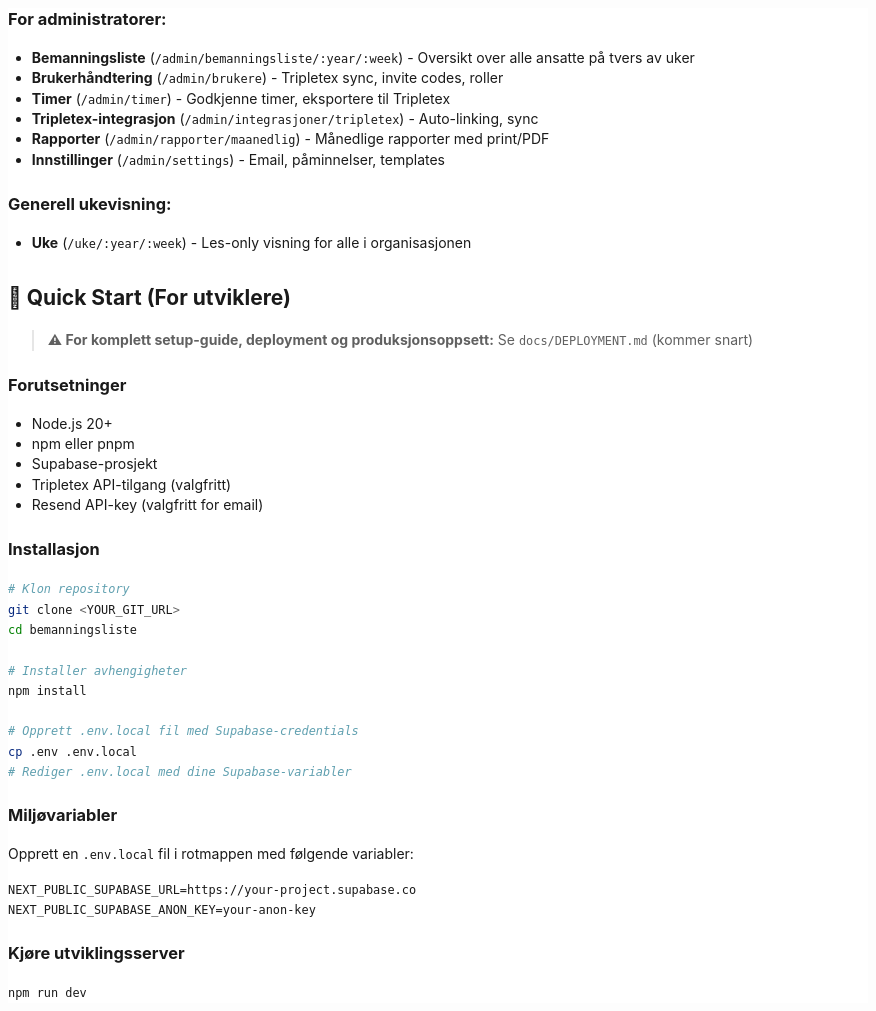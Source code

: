 ### For administratorer:
- **Bemanningsliste** (`/admin/bemanningsliste/:year/:week`) - Oversikt over alle ansatte på tvers av uker
- **Brukerhåndtering** (`/admin/brukere`) - Tripletex sync, invite codes, roller
- **Timer** (`/admin/timer`) - Godkjenne timer, eksportere til Tripletex
- **Tripletex-integrasjon** (`/admin/integrasjoner/tripletex`) - Auto-linking, sync
- **Rapporter** (`/admin/rapporter/maanedlig`) - Månedlige rapporter med print/PDF
- **Innstillinger** (`/admin/settings`) - Email, påminnelser, templates

### Generell ukevisning:
- **Uke** (`/uke/:year/:week`) - Les-only visning for alle i organisasjonen

## 🎯 Quick Start (For utviklere)

> **⚠️ For komplett setup-guide, deployment og produksjonsoppsett:** Se `docs/DEPLOYMENT.md` (kommer snart)

### Forutsetninger

- Node.js 20+
- npm eller pnpm
- Supabase-prosjekt
- Tripletex API-tilgang (valgfritt)
- Resend API-key (valgfritt for email)

### Installasjon

```sh
# Klon repository
git clone <YOUR_GIT_URL>
cd bemanningsliste

# Installer avhengigheter
npm install

# Opprett .env.local fil med Supabase-credentials
cp .env .env.local
# Rediger .env.local med dine Supabase-variabler
```

### Miljøvariabler

Opprett en `.env.local` fil i rotmappen med følgende variabler:

```env
NEXT_PUBLIC_SUPABASE_URL=https://your-project.supabase.co
NEXT_PUBLIC_SUPABASE_ANON_KEY=your-anon-key
```

### Kjøre utviklingsserver

```sh
npm run dev
```
